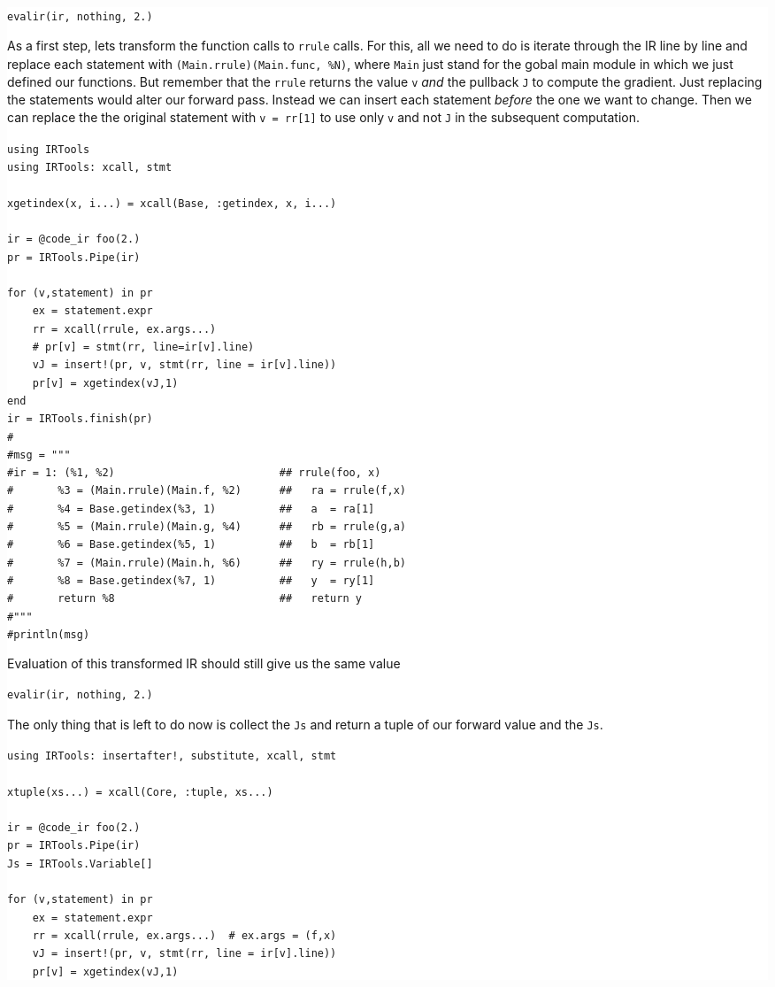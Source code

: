 ```@example lec08
evalir(ir, nothing, 2.)
```
As a first step, lets transform the function calls to `rrule` calls.  For
this, all we need to do is iterate through the IR line by line and replace each
statement with `(Main.rrule)(Main.func, %N)`, where `Main` just stand for the
gobal main module in which we just defined our functions.
But remember that the `rrule` returns
the value `v` *and* the pullback `J` to compute the gradient. Just
replacing the statements would alter our forward pass. Instead we can insert
each statement *before* the one we want to change. Then we can replace the the
original statement with `v = rr[1]` to use only `v` and not `J` in the
subsequent computation.
```@example lec08
using IRTools
using IRTools: xcall, stmt

xgetindex(x, i...) = xcall(Base, :getindex, x, i...)

ir = @code_ir foo(2.)
pr = IRTools.Pipe(ir)

for (v,statement) in pr
    ex = statement.expr
    rr = xcall(rrule, ex.args...)
    # pr[v] = stmt(rr, line=ir[v].line)
    vJ = insert!(pr, v, stmt(rr, line = ir[v].line))
    pr[v] = xgetindex(vJ,1)
end
ir = IRTools.finish(pr)
#
#msg = """
#ir = 1: (%1, %2)                          ## rrule(foo, x)
#       %3 = (Main.rrule)(Main.f, %2)      ##   ra = rrule(f,x)
#       %4 = Base.getindex(%3, 1)          ##   a  = ra[1]
#       %5 = (Main.rrule)(Main.g, %4)      ##   rb = rrule(g,a)
#       %6 = Base.getindex(%5, 1)          ##   b  = rb[1]
#       %7 = (Main.rrule)(Main.h, %6)      ##   ry = rrule(h,b)
#       %8 = Base.getindex(%7, 1)          ##   y  = ry[1]
#       return %8                          ##   return y
#"""
#println(msg)
```
Evaluation of this transformed IR should still give us the same value
```@example lec08
evalir(ir, nothing, 2.)
```

The only thing that is left to do now is collect the `Js` and return
a tuple of our forward value and the `Js`.
```@example lec08
using IRTools: insertafter!, substitute, xcall, stmt

xtuple(xs...) = xcall(Core, :tuple, xs...)

ir = @code_ir foo(2.)
pr = IRTools.Pipe(ir)
Js = IRTools.Variable[]

for (v,statement) in pr
    ex = statement.expr
    rr = xcall(rrule, ex.args...)  # ex.args = (f,x)
    vJ = insert!(pr, v, stmt(rr, line = ir[v].line))
    pr[v] = xgetindex(vJ,1)

```